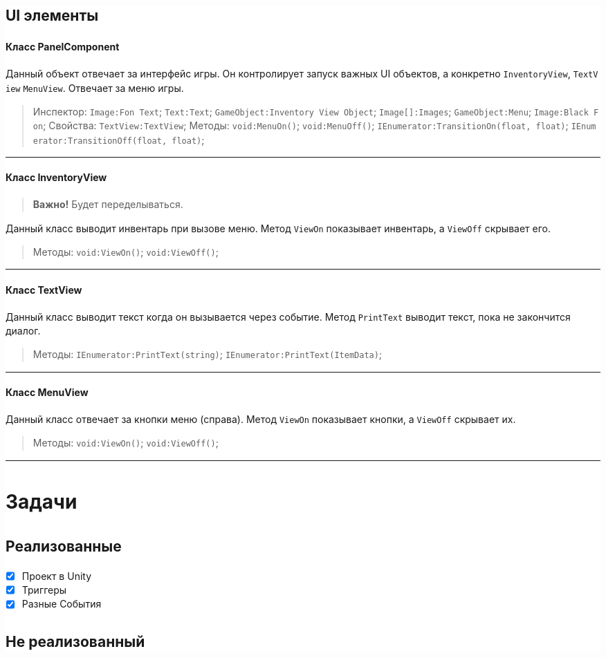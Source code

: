
## UI элементы

#### Класс PanelComponent

Данный объект отвечает за интерфейс игры. Он контролирует запуск важных UI объектов, а конкретно `InventoryView`, `TextView` `MenuView`. Отвечает за меню игры.

> Инспектор: `Image:Fon Text`; `Text:Text`; `GameObject:Inventory View Object`; `Image[]:Images`; `GameObject:Menu`; `Image:Black Fon`;
> Свойства: `TextView:TextView`;
> Методы: `void:MenuOn()`; `void:MenuOff()`; `IEnumerator:TransitionOn(float, float)`; `IEnumerator:TransitionOff(float, float)`;

---

#### Класс InventoryView

> **Важно!** Будет переделываться.

Данный класс выводит инвентарь при вызове меню. Метод `ViewOn` показывает инвентарь, а `ViewOff` скрывает его.

> Методы: `void:ViewOn()`; `void:ViewOff()`;

---

#### Класс TextView

Данный класс выводит текст когда он вызывается через событие. Метод `PrintText` выводит текст, пока не закончится диалог.

> Методы: `IEnumerator:PrintText(string)`; `IEnumerator:PrintText(ItemData)`;

---

#### Класс MenuView

Данный класс отвечает за кнопки меню (справа). Метод `ViewOn` показывает кнопки, а `ViewOff` скрывает их.

> Методы: `void:ViewOn()`; `void:ViewOff()`;

---

# Задачи

## Реализованные

- [x] Проект в Unity
- [x] Триггеры
- [x] Разные События

## Не реализованный
